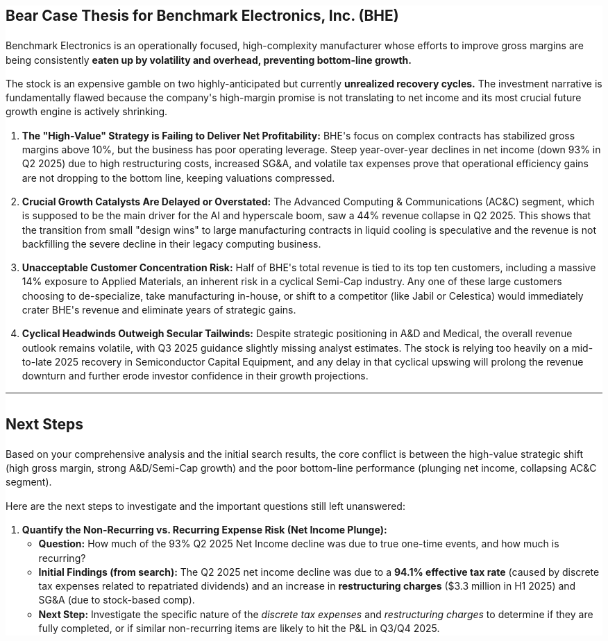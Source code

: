 ## Bear Case Thesis for Benchmark Electronics, Inc. (BHE)

Benchmark Electronics is an operationally focused, high-complexity manufacturer whose efforts to improve gross margins are being consistently **eaten up by volatility and overhead, preventing bottom-line growth.**

The stock is an expensive gamble on two highly-anticipated but currently **unrealized recovery cycles.** The investment narrative is fundamentally flawed because the company's high-margin promise is not translating to net income and its most crucial future growth engine is actively shrinking.

1.  **The "High-Value" Strategy is Failing to Deliver Net Profitability:** BHE's focus on complex contracts has stabilized gross margins above 10%, but the business has poor operating leverage. Steep year-over-year declines in net income (down 93% in Q2 2025) due to high restructuring costs, increased SG&A, and volatile tax expenses prove that operational efficiency gains are not dropping to the bottom line, keeping valuations compressed.

2.  **Crucial Growth Catalysts Are Delayed or Overstated:** The Advanced Computing & Communications (AC&C) segment, which is supposed to be the main driver for the AI and hyperscale boom, saw a 44% revenue collapse in Q2 2025. This shows that the transition from small "design wins" to large manufacturing contracts in liquid cooling is speculative and the revenue is not backfilling the severe decline in their legacy computing business.

3.  **Unacceptable Customer Concentration Risk:** Half of BHE's total revenue is tied to its top ten customers, including a massive 14% exposure to Applied Materials, an inherent risk in a cyclical Semi-Cap industry. Any one of these large customers choosing to de-specialize, take manufacturing in-house, or shift to a competitor (like Jabil or Celestica) would immediately crater BHE's revenue and eliminate years of strategic gains.

4.  **Cyclical Headwinds Outweigh Secular Tailwinds:** Despite strategic positioning in A&D and Medical, the overall revenue outlook remains volatile, with Q3 2025 guidance slightly missing analyst estimates. The stock is relying too heavily on a mid-to-late 2025 recovery in Semiconductor Capital Equipment, and any delay in that cyclical upswing will prolong the revenue downturn and further erode investor confidence in their growth projections.

---

## Next Steps

Based on your comprehensive analysis and the initial search results, the core conflict is between the high-value strategic shift (high gross margin, strong A&D/Semi-Cap growth) and the poor bottom-line performance (plunging net income, collapsing AC&C segment).

Here are the next steps to investigate and the important questions still left unanswered:

1.  **Quantify the Non-Recurring vs. Recurring Expense Risk (Net Income Plunge):**
    *   **Question:** How much of the 93% Q2 2025 Net Income decline was due to true one-time events, and how much is recurring?
    *   **Initial Findings (from search):** The Q2 2025 net income decline was due to a **94.1% effective tax rate** (caused by discrete tax expenses related to repatriated dividends) and an increase in **restructuring charges** ($3.3 million in H1 2025) and SG&A (due to stock-based comp).
    *   **Next Step:** Investigate the specific nature of the *discrete tax expenses* and *restructuring charges* to determine if they are fully completed, or if similar non-recurring items are likely to hit the P&L in Q3/Q4 2025.
